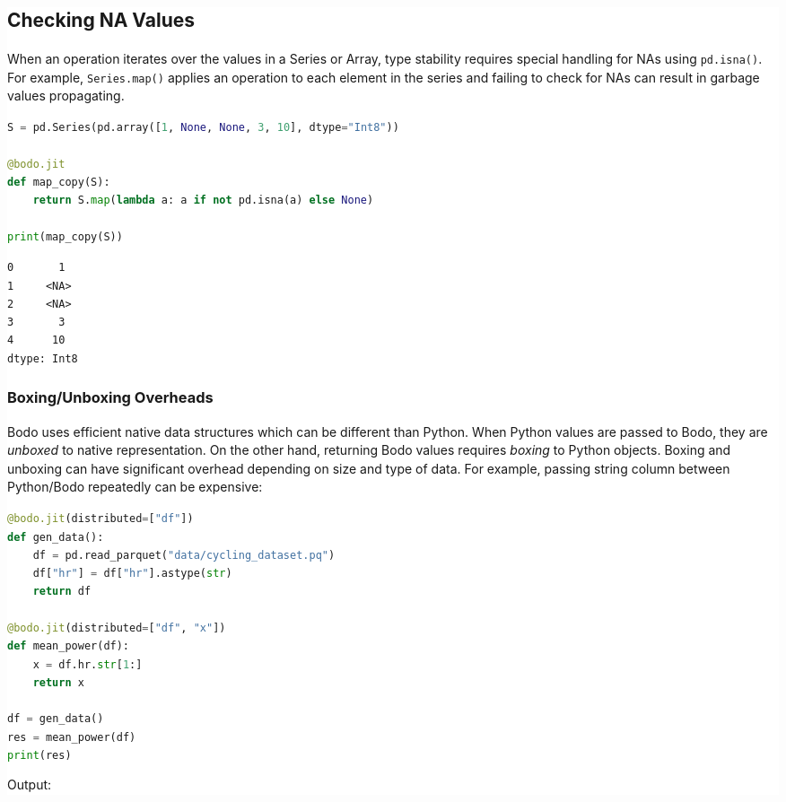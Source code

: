 
## Checking NA Values

When an operation iterates over the values in a Series or Array, type
stability requires special handling for NAs using `pd.isna()`. For
example, `Series.map()` applies an operation to each element in the
series and failing to check for NAs can result in garbage values
propagating.

```py
S = pd.Series(pd.array([1, None, None, 3, 10], dtype="Int8"))

@bodo.jit
def map_copy(S):
    return S.map(lambda a: a if not pd.isna(a) else None)

print(map_copy(S))
```

```console
0       1
1     <NA>
2     <NA>
3       3
4      10
dtype: Int8
```

### Boxing/Unboxing Overheads

Bodo uses efficient native data structures which can be different than
Python. When Python values are passed to Bodo, they are *unboxed* to
native representation. On the other hand, returning Bodo values requires
*boxing* to Python objects. Boxing and unboxing can have significant
overhead depending on size and type of data. For example, passing string
column between Python/Bodo repeatedly can be expensive:

```py
@bodo.jit(distributed=["df"])
def gen_data():
    df = pd.read_parquet("data/cycling_dataset.pq")
    df["hr"] = df["hr"].astype(str)
    return df

@bodo.jit(distributed=["df", "x"])
def mean_power(df):
    x = df.hr.str[1:]
    return x

df = gen_data()
res = mean_power(df)
print(res)
```
Output:
